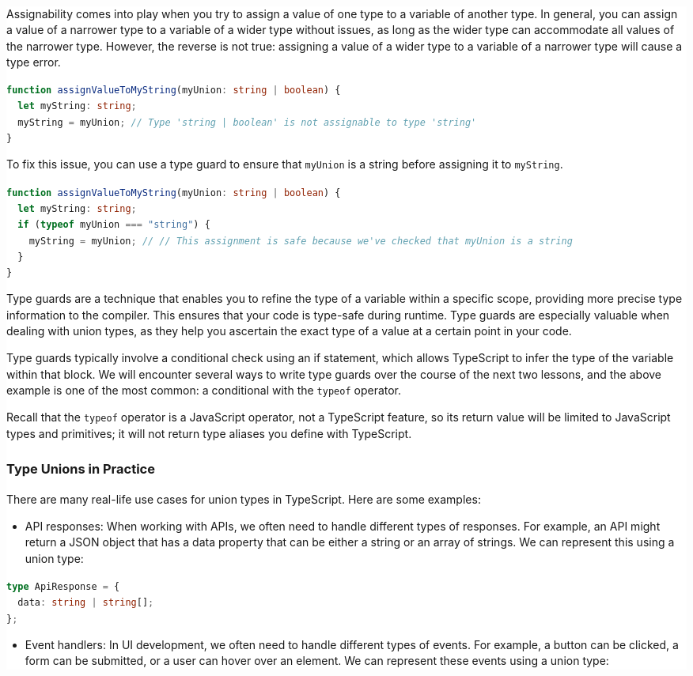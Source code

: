 Assignability comes into play when you try to assign a value of one type to a variable of another type. In general, you can assign a value of a narrower type to a variable of a wider type without issues, as long as the wider type can accommodate all values of the narrower type. However, the reverse is not true: assigning a value of a wider type to a variable of a narrower type will cause a type error.

```ts
function assignValueToMyString(myUnion: string | boolean) {
  let myString: string;
  myString = myUnion; // Type 'string | boolean' is not assignable to type 'string'
}
```

To fix this issue, you can use a type guard to ensure that `myUnion` is a string before assigning it to `myString`.

```ts
function assignValueToMyString(myUnion: string | boolean) {
  let myString: string;
  if (typeof myUnion === "string") {
    myString = myUnion; // // This assignment is safe because we've checked that myUnion is a string
  }
}
```

Type guards are a technique that enables you to refine the type of a variable within a specific scope, providing more precise type information to the compiler. This ensures that your code is type-safe during runtime. Type guards are especially valuable when dealing with union types, as they help you ascertain the exact type of a value at a certain point in your code.

Type guards typically involve a conditional check using an if statement, which allows TypeScript to infer the type of the variable within that block. We will encounter several ways to write type guards over the course of the next two lessons, and the above example is one of the most common: a conditional with the `typeof` operator.

Recall that the `typeof` operator is a JavaScript operator, not a TypeScript feature, so its return value will be limited to JavaScript types and primitives; it will not return type aliases you define with TypeScript.

### Type Unions in Practice

There are many real-life use cases for union types in TypeScript. Here are some examples:
- API responses: When working with APIs, we often need to handle different types of responses. For example, an API might return a JSON object that has a data property that can be either a string or an array of strings. We can represent this using a union type:

```ts
type ApiResponse = {
  data: string | string[];
};
```

- Event handlers: In UI development, we often need to handle different types of events. For example, a button can be clicked, a form can be submitted, or a user can hover over an element. We can represent these events using a union type:
